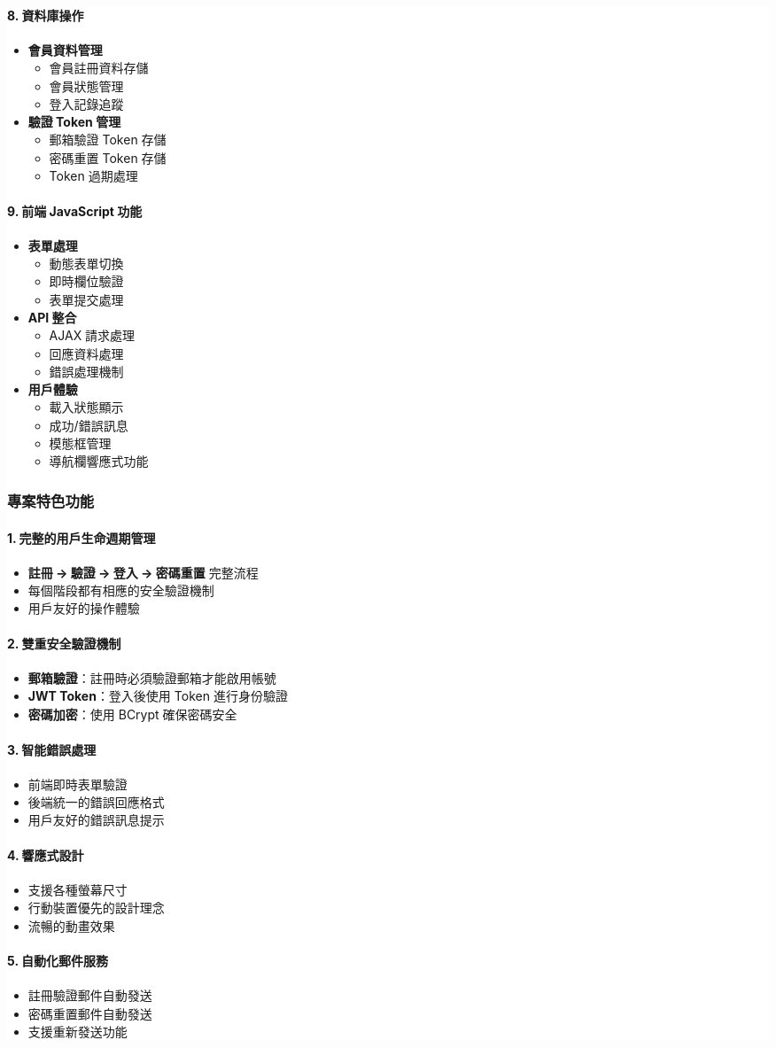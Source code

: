 #### 8. 資料庫操作
- **會員資料管理**
  - 會員註冊資料存儲
  - 會員狀態管理
  - 登入記錄追蹤
- **驗證 Token 管理**
  - 郵箱驗證 Token 存儲
  - 密碼重置 Token 存儲
  - Token 過期處理

#### 9. 前端 JavaScript 功能
- **表單處理**
  - 動態表單切換
  - 即時欄位驗證
  - 表單提交處理
- **API 整合**
  - AJAX 請求處理
  - 回應資料處理
  - 錯誤處理機制
- **用戶體驗**
  - 載入狀態顯示
  - 成功/錯誤訊息
  - 模態框管理
  - 導航欄響應式功能

### 專案特色功能

#### 1. 完整的用戶生命週期管理
- **註冊 → 驗證 → 登入 → 密碼重置** 完整流程
- 每個階段都有相應的安全驗證機制
- 用戶友好的操作體驗

#### 2. 雙重安全驗證機制
- **郵箱驗證**：註冊時必須驗證郵箱才能啟用帳號
- **JWT Token**：登入後使用 Token 進行身份驗證
- **密碼加密**：使用 BCrypt 確保密碼安全

#### 3. 智能錯誤處理
- 前端即時表單驗證
- 後端統一的錯誤回應格式
- 用戶友好的錯誤訊息提示

#### 4. 響應式設計
- 支援各種螢幕尺寸
- 行動裝置優先的設計理念
- 流暢的動畫效果

#### 5. 自動化郵件服務
- 註冊驗證郵件自動發送
- 密碼重置郵件自動發送
- 支援重新發送功能
